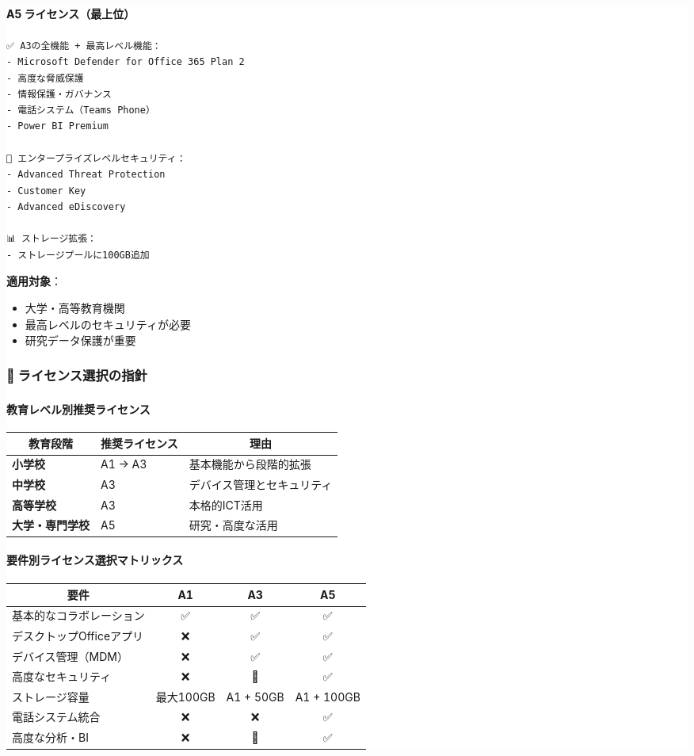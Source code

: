 #### A5 ライセンス（最上位）
```
✅ A3の全機能 + 最高レベル機能：
- Microsoft Defender for Office 365 Plan 2
- 高度な脅威保護
- 情報保護・ガバナンス
- 電話システム（Teams Phone）
- Power BI Premium

🔐 エンタープライズレベルセキュリティ：
- Advanced Threat Protection
- Customer Key
- Advanced eDiscovery

📊 ストレージ拡張：
- ストレージプールに100GB追加
```

**適用対象**：
- 大学・高等教育機関
- 最高レベルのセキュリティが必要
- 研究データ保護が重要

### 🎯 ライセンス選択の指針

#### 教育レベル別推奨ライセンス

| 教育段階 | 推奨ライセンス | 理由 |
|---|---|---|
| **小学校** | A1 → A3 | 基本機能から段階的拡張 |
| **中学校** | A3 | デバイス管理とセキュリティ |
| **高等学校** | A3 | 本格的ICT活用 |
| **大学・専門学校** | A5 | 研究・高度な活用 |

#### 要件別ライセンス選択マトリックス

| 要件 | A1 | A3 | A5 |
|---|:---:|:---:|:---:|
| 基本的なコラボレーション | ✅ | ✅ | ✅ |
| デスクトップOfficeアプリ | ❌ | ✅ | ✅ |
| デバイス管理（MDM） | ❌ | ✅ | ✅ |
| 高度なセキュリティ | ❌ | 🔶 | ✅ |
| ストレージ容量 | 最大100GB | A1 + 50GB | A1 + 100GB |
| 電話システム統合 | ❌ | ❌ | ✅ |
| 高度な分析・BI | ❌ | 🔶 | ✅ |
